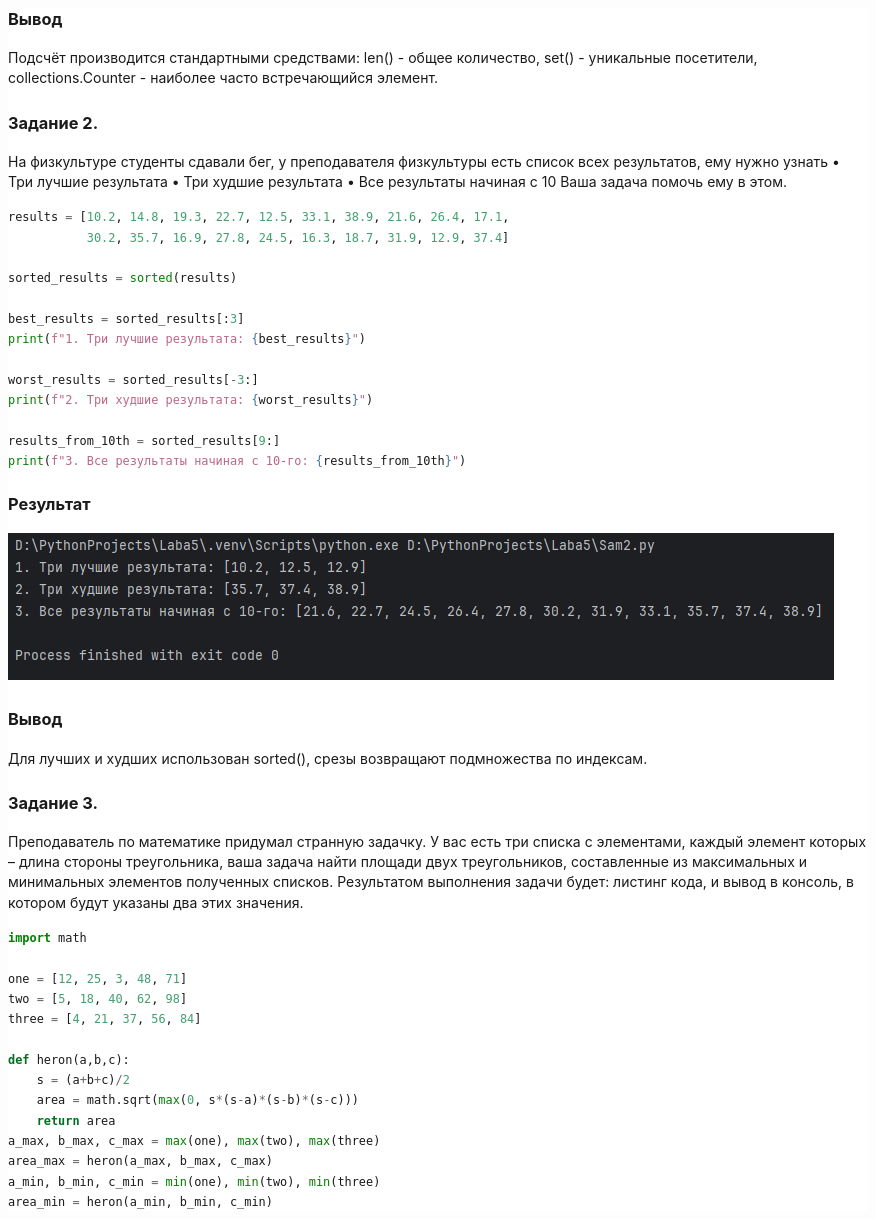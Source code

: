 ### Вывод

Подсчёт производится стандартными средствами: len() - общее количество, set() - уникальные посетители, collections.Counter - наиболее часто встречающийся элемент.

### Задание 2.

На физкультуре студенты сдавали бег, у преподавателя физкультуры есть список всех результатов, ему нужно узнать • Три лучшие результата • Три худшие результата • Все результаты начиная с 10 Ваша задача помочь ему в этом.

```python
results = [10.2, 14.8, 19.3, 22.7, 12.5, 33.1, 38.9, 21.6, 26.4, 17.1,
           30.2, 35.7, 16.9, 27.8, 24.5, 16.3, 18.7, 31.9, 12.9, 37.4]

sorted_results = sorted(results)

best_results = sorted_results[:3]
print(f"1. Три лучшие результата: {best_results}")

worst_results = sorted_results[-3:]
print(f"2. Три худшие результата: {worst_results}")

results_from_10th = sorted_results[9:]
print(f"3. Все результаты начиная с 10-го: {results_from_10th}")
```

### Результат

![Меню](https://github.com/IsakovStepan/SoftwareEngineering/blob/Tema_5/pic/Sam2.png)

### Вывод

Для лучших и худших использован sorted(), срезы возвращают подмножества по индексам.

### Задание 3.

Преподаватель по математике придумал странную задачку. У вас есть три списка с элементами, каждый элемент которых – длина стороны треугольника, ваша задача найти площади двух треугольников, составленные из максимальных и минимальных элементов полученных списков. Результатом выполнения задачи будет: листинг кода, и вывод в консоль, в котором будут указаны два этих значения.

```python
import math

one = [12, 25, 3, 48, 71]
two = [5, 18, 40, 62, 98]
three = [4, 21, 37, 56, 84]

def heron(a,b,c):
    s = (a+b+c)/2
    area = math.sqrt(max(0, s*(s-a)*(s-b)*(s-c)))
    return area
a_max, b_max, c_max = max(one), max(two), max(three)
area_max = heron(a_max, b_max, c_max)
a_min, b_min, c_min = min(one), min(two), min(three)
area_min = heron(a_min, b_min, c_min)
```